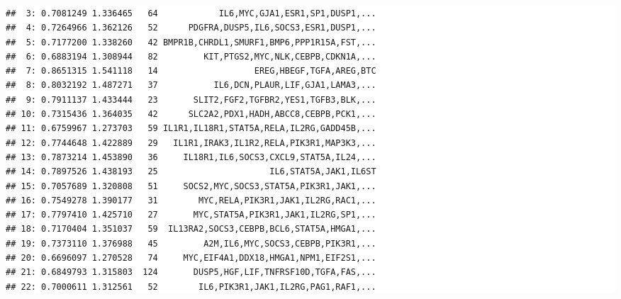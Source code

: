     ##  3: 0.7081249 1.336465   64            IL6,MYC,GJA1,ESR1,SP1,DUSP1,...
    ##  4: 0.7264966 1.362126   52      PDGFRA,DUSP5,IL6,SOCS3,ESR1,DUSP1,...
    ##  5: 0.7177200 1.338260   42 BMPR1B,CHRDL1,SMURF1,BMP6,PPP1R15A,FST,...
    ##  6: 0.6883194 1.308944   82         KIT,PTGS2,MYC,NLK,CEBPB,CDKN1A,...
    ##  7: 0.8651315 1.541118   14                   EREG,HBEGF,TGFA,AREG,BTC
    ##  8: 0.8032192 1.487271   37           IL6,DCN,PLAUR,LIF,GJA1,LAMA3,...
    ##  9: 0.7911137 1.433444   23       SLIT2,FGF2,TGFBR2,YES1,TGFB3,BLK,...
    ## 10: 0.7315436 1.364035   42      SLC2A2,PDX1,HADH,ABCC8,CEBPB,PCK1,...
    ## 11: 0.6759967 1.273703   59 IL1R1,IL18R1,STAT5A,RELA,IL2RG,GADD45B,...
    ## 12: 0.7744648 1.422889   29   IL1R1,IRAK3,IL1R2,RELA,PIK3R1,MAP3K3,...
    ## 13: 0.7873214 1.453890   36     IL18R1,IL6,SOCS3,CXCL9,STAT5A,IL24,...
    ## 14: 0.7897526 1.438193   25                      IL6,STAT5A,JAK1,IL6ST
    ## 15: 0.7057689 1.320808   51     SOCS2,MYC,SOCS3,STAT5A,PIK3R1,JAK1,...
    ## 16: 0.7549278 1.390177   31        MYC,RELA,PIK3R1,JAK1,IL2RG,RAC1,...
    ## 17: 0.7797410 1.425710   27       MYC,STAT5A,PIK3R1,JAK1,IL2RG,SP1,...
    ## 18: 0.7170404 1.351037   59  IL13RA2,SOCS3,CEBPB,BCL6,STAT5A,HMGA1,...
    ## 19: 0.7373110 1.376988   45         A2M,IL6,MYC,SOCS3,CEBPB,PIK3R1,...
    ## 20: 0.6696097 1.270528   74     MYC,EIF4A1,DDX18,HMGA1,NPM1,EIF2S1,...
    ## 21: 0.6849793 1.315803  124       DUSP5,HGF,LIF,TNFRSF10D,TGFA,FAS,...
    ## 22: 0.7000611 1.312561   52        IL6,PIK3R1,JAK1,IL2RG,PAG1,RAF1,...